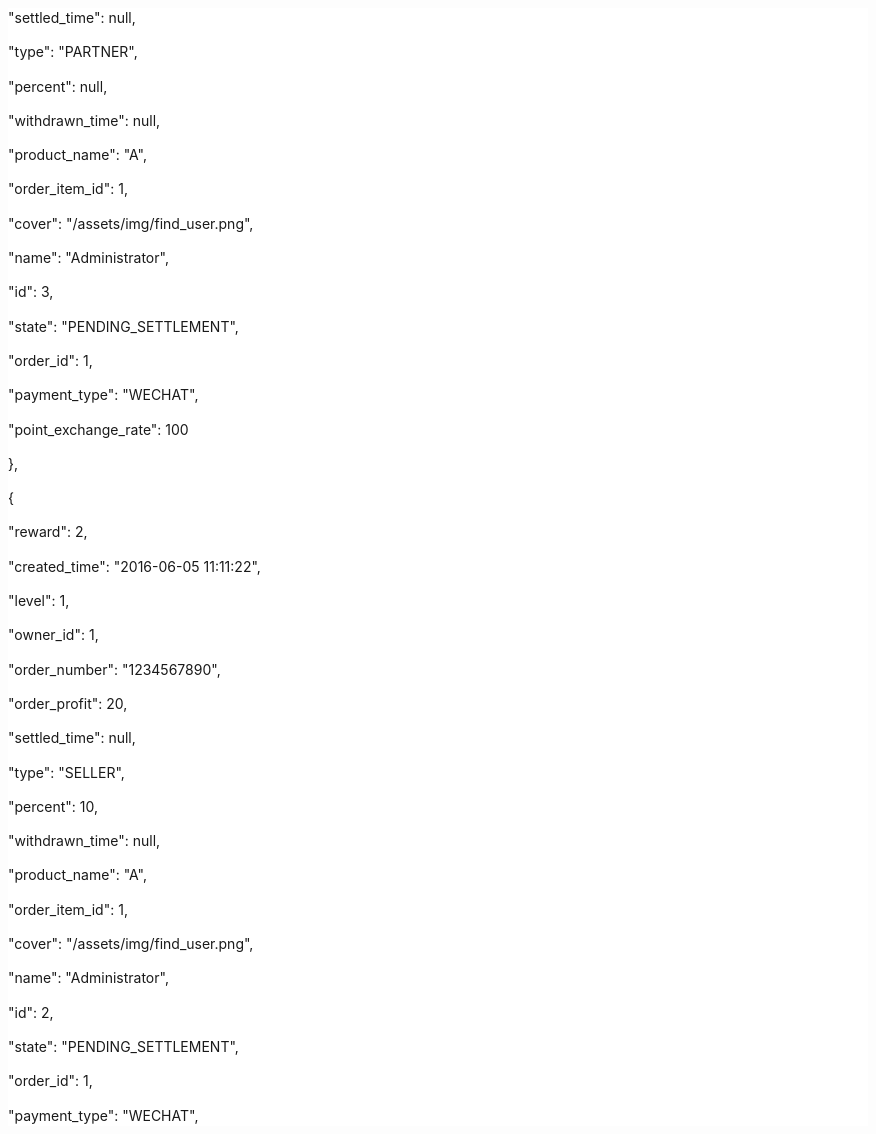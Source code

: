 "settled_time": null,

"type": "PARTNER",

"percent": null,

"withdrawn_time": null,

"product_name": "A",

"order_item_id": 1,

"cover": "/assets/img/find_user.png",

"name": "Administrator",

"id": 3,

"state": "PENDING_SETTLEMENT",

"order_id": 1,

"payment_type": "WECHAT",

"point_exchange_rate": 100

},

{

"reward": 2,

"created_time": "2016-06-05 11:11:22",

"level": 1,

"owner_id": 1,

"order_number": "1234567890",

"order_profit": 20,

"settled_time": null,

"type": "SELLER",

"percent": 10,

"withdrawn_time": null,

"product_name": "A",

"order_item_id": 1,

"cover": "/assets/img/find_user.png",

"name": "Administrator",

"id": 2,

"state": "PENDING_SETTLEMENT",

"order_id": 1,

"payment_type": "WECHAT",
